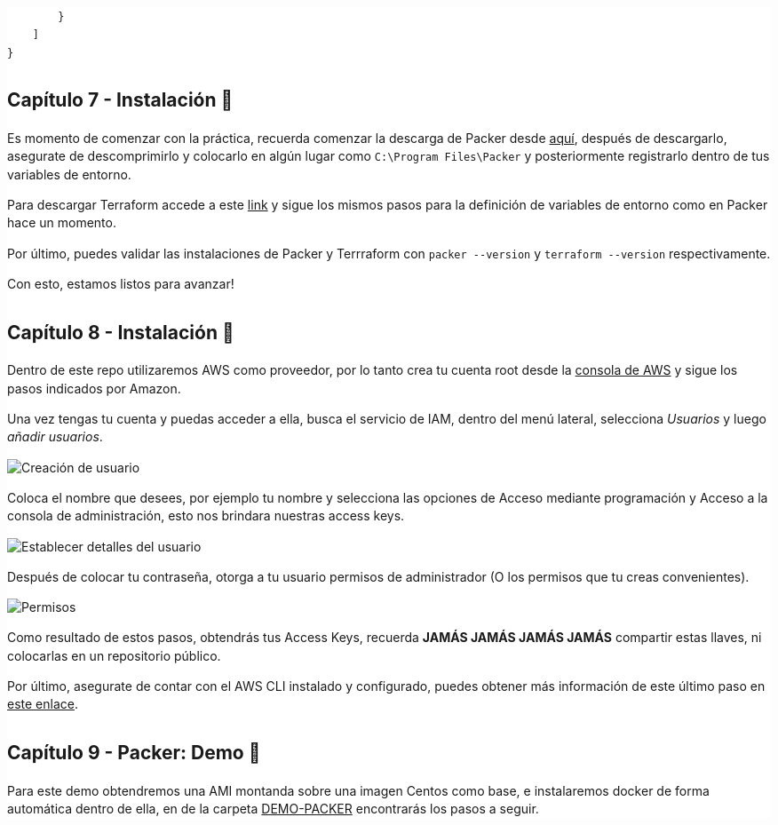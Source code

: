 ```
        }
    ]
}
```

## Capítulo 7 - Instalación 🚀

Es momento de comenzar con la práctica, recuerda comenzar la descarga de Packer desde [aquí](https://learn.hashicorp.com/tutorials/packer/get-started-install-cli), después de descargarlo, asegurate de descomprimirlo y colocarlo en algún lugar como `C:\Program Files\Packer` y posteriormente registrarlo dentro de tus variables de entorno.

Para descargar Terraform accede a este [link](https://www.terraform.io/downloads) y sigue los mismos pasos para la definición de variables de entorno como en Packer hace un momento.

Por último, puedes validar las instalaciones de Packer y Terrraform con `packer --version` y `terraform --version` respectivamente.

Con esto, estamos listos para avanzar!

## Capítulo 8 - Instalación 🚀

Dentro de este repo utilizaremos AWS como proveedor, por lo tanto crea tu cuenta root desde la [consola de AWS](https://aws.amazon.com/) y sigue los pasos indicados por Amazon.

Una vez tengas tu cuenta y puedas acceder a ella, busca el servicio de IAM, dentro del menú lateral, selecciona _Usuarios_ y luego _añadir usuarios_.

![Creación de usuario](https://i.imgur.com/NLTW0No.png)

Coloca el nombre que desees, por ejemplo tu nombre y selecciona las opciones de Acceso mediante programación y Acceso a la consola de administración, esto nos brindara nuestras access keys.

![Establecer detalles del usuario](https://i.imgur.com/kYixyld.png)

Después de colocar tu contraseña, otorga a tu usuario permisos de administrador (O los permisos que tu creas convenientes).

![Permisos](https://i.imgur.com/PpxxROz.png)

Como resultado de estos pasos, obtendrás tus Access Keys, recuerda **JAMÁS JAMÁS JAMÁS JAMÁS** compartir estas llaves, ni colocarlas en un repositorio público.

Por último, asegurate de contar con el AWS CLI instalado y configurado, puedes obtener más información de este último paso en [este enlace](https://docs.aws.amazon.com/cli/latest/userguide/cli-chap-configure.html).

## Capítulo 9 - Packer: Demo 🚀

Para este demo obtendremos una AMI montanda sobre una imagen Centos como base, e instalaremos docker de forma automática dentro de ella, en de la carpeta [DEMO-PACKER](./DEMO-PACKER) encontrarás los pasos a seguir.
